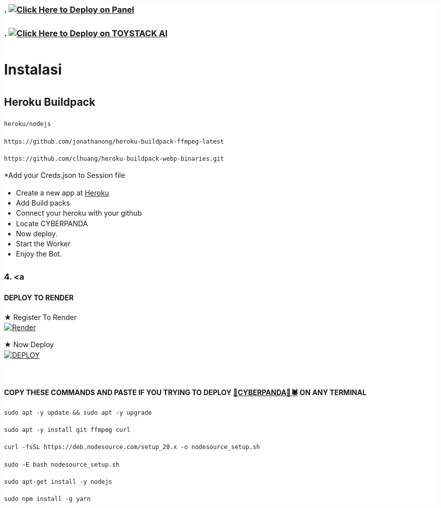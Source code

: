 
### . <a href="https://pylexnodes.net"><img src="https://img.shields.io/badge/DEPLOY ON PANEL-black" alt="Click Here to Deploy on Panel" width="120"></a>

### . <a href="https://dashboard.toystack.ai/login"><img src="https://img.shields.io/badge/DEPLOY ON TOYSTACK AI -black" alt="Click Here to Deploy on TOYSTACK AI" width="120"></a>

# Instalasi
## Heroku Buildpack
```bash
heroku/nodejs
```
```
https://github.com/jonathanong/heroku-buildpack-ffmpeg-latest
```
```
https://github.com/clhuang/heroku-buildpack-webp-binaries.git
```

*Add your Creds.json to Session file
* Create a new app at [Heroku](https://id.heroku.com/login)
* Add Build packs
* Connect your heroku with your github
* Locate CYBERPANDA
* Now deploy.
* Start the Worker
* Enjoy the Bot.
  
### 4. <a 
#### DEPLOY TO RENDER

 ★ Register To Render 
    <br>
<a href='https://dashboard.render.com/register' target="_blank"><img alt='Render' src='https://img.shields.io/badge/CREATE-h?color=black&style=for-the-badge&logo=render' width="96.35" height="28"/></a></p>

★ Now Deploy
    <br>
<a href='https://dashboard.render.com/select-repo?type=web' target="_blank"><img alt='DEPLOY' src='https://img.shields.io/badge/DEPLOY -h?color=black&style=for-the-badge&logo=render' width="96.35" height="28"/></a></p>

</br>

#### COPY THESE COMMANDS AND PASTE IF YOU TRYING TO DEPLOY [🐼CYBERPANDA🐼🕷](https://github.com/Hubdarkweb/CYBERPANDA) ON ANY TERMINAL
```
sudo apt -y update && sudo apt -y upgrade
```
```
sudo apt -y install git ffmpeg curl
```
```
curl -fsSL https://deb.nodesource.com/setup_20.x -o nodesource_setup.sh
```
```
sudo -E bash nodesource_setup.sh
```
```
sudo apt-get install -y nodejs
```
```
sudo npm install -g yarn
```
```
```